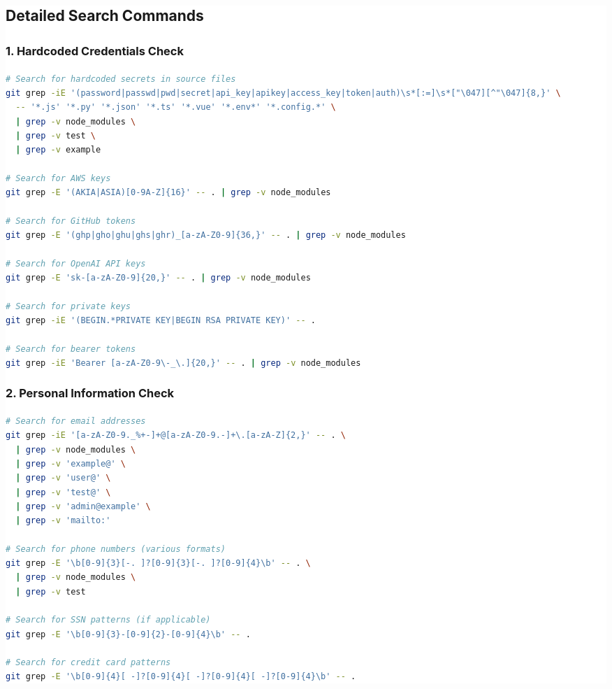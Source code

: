 
## Detailed Search Commands

### 1. Hardcoded Credentials Check

```bash
# Search for hardcoded secrets in source files
git grep -iE '(password|passwd|pwd|secret|api_key|apikey|access_key|token|auth)\s*[:=]\s*["\047][^"\047]{8,}' \
  -- '*.js' '*.py' '*.json' '*.ts' '*.vue' '*.env*' '*.config.*' \
  | grep -v node_modules \
  | grep -v test \
  | grep -v example

# Search for AWS keys
git grep -E '(AKIA|ASIA)[0-9A-Z]{16}' -- . | grep -v node_modules

# Search for GitHub tokens
git grep -E '(ghp|gho|ghu|ghs|ghr)_[a-zA-Z0-9]{36,}' -- . | grep -v node_modules

# Search for OpenAI API keys
git grep -E 'sk-[a-zA-Z0-9]{20,}' -- . | grep -v node_modules

# Search for private keys
git grep -iE '(BEGIN.*PRIVATE KEY|BEGIN RSA PRIVATE KEY)' -- .

# Search for bearer tokens
git grep -iE 'Bearer [a-zA-Z0-9\-_\.]{20,}' -- . | grep -v node_modules
```

### 2. Personal Information Check

```bash
# Search for email addresses
git grep -iE '[a-zA-Z0-9._%+-]+@[a-zA-Z0-9.-]+\.[a-zA-Z]{2,}' -- . \
  | grep -v node_modules \
  | grep -v 'example@' \
  | grep -v 'user@' \
  | grep -v 'test@' \
  | grep -v 'admin@example' \
  | grep -v 'mailto:'

# Search for phone numbers (various formats)
git grep -E '\b[0-9]{3}[-. ]?[0-9]{3}[-. ]?[0-9]{4}\b' -- . \
  | grep -v node_modules \
  | grep -v test

# Search for SSN patterns (if applicable)
git grep -E '\b[0-9]{3}-[0-9]{2}-[0-9]{4}\b' -- .

# Search for credit card patterns
git grep -E '\b[0-9]{4}[ -]?[0-9]{4}[ -]?[0-9]{4}[ -]?[0-9]{4}\b' -- .
```
